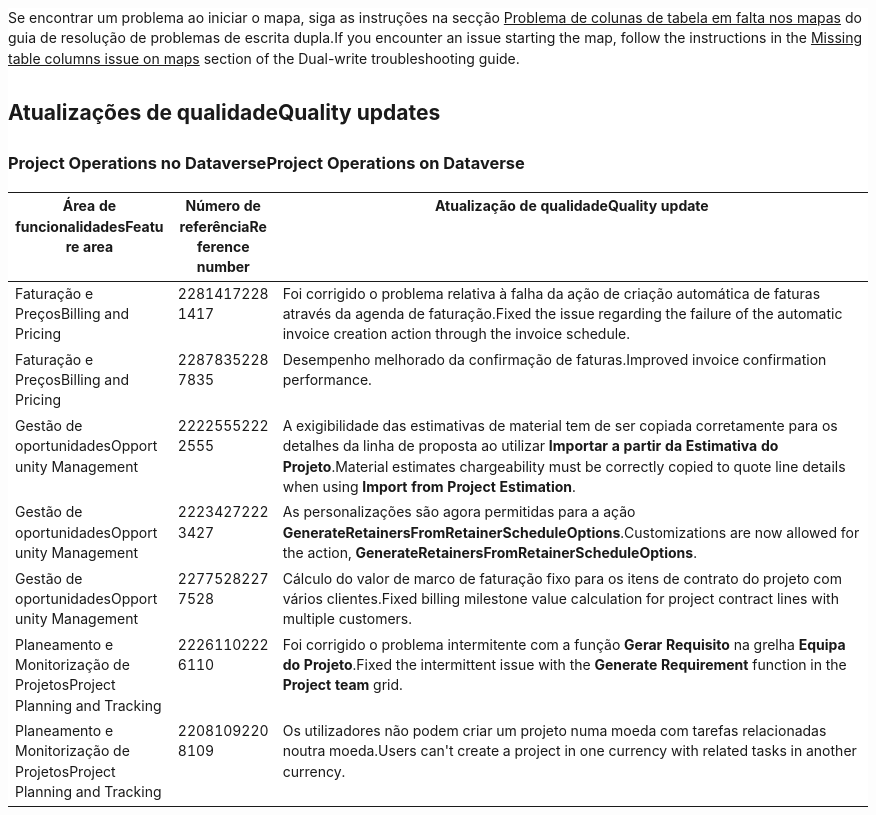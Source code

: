 <span data-ttu-id="5fd91-122">Se encontrar um problema ao iniciar o mapa, siga as instruções na secção [Problema de colunas de tabela em falta nos mapas](/dynamics365/fin-ops-core/dev-itpro/data-entities/dual-write/dual-write-troubleshooting-finops-upgrades#missing-table-columns-issue-on-maps) do guia de resolução de problemas de escrita dupla.</span><span class="sxs-lookup"><span data-stu-id="5fd91-122">If you encounter an issue starting the map, follow the instructions in the [Missing table columns issue on maps](/dynamics365/fin-ops-core/dev-itpro/data-entities/dual-write/dual-write-troubleshooting-finops-upgrades#missing-table-columns-issue-on-maps) section of the Dual-write troubleshooting guide.</span></span>

## <a name="quality-updates"></a><span data-ttu-id="5fd91-123">Atualizações de qualidade</span><span class="sxs-lookup"><span data-stu-id="5fd91-123">Quality updates</span></span>

### <a name="project-operations-on-dataverse"></a><span data-ttu-id="5fd91-124">Project Operations no Dataverse</span><span class="sxs-lookup"><span data-stu-id="5fd91-124">Project Operations on Dataverse</span></span>

| <span data-ttu-id="5fd91-125">**Área de funcionalidades**</span><span class="sxs-lookup"><span data-stu-id="5fd91-125">**Feature area**</span></span> | <span data-ttu-id="5fd91-126">**Número de referência**</span><span class="sxs-lookup"><span data-stu-id="5fd91-126">**Reference number**</span></span> | <span data-ttu-id="5fd91-127">**Atualização de qualidade**</span><span class="sxs-lookup"><span data-stu-id="5fd91-127">**Quality update**</span></span> |
| --- | --- | --- |
| <span data-ttu-id="5fd91-128">Faturação e Preços</span><span class="sxs-lookup"><span data-stu-id="5fd91-128">Billing and Pricing</span></span> | <span data-ttu-id="5fd91-129">2281417</span><span class="sxs-lookup"><span data-stu-id="5fd91-129">2281417</span></span> | <span data-ttu-id="5fd91-130">Foi corrigido o problema relativa à falha da ação de criação automática de faturas através da agenda de faturação.</span><span class="sxs-lookup"><span data-stu-id="5fd91-130">Fixed the issue regarding the failure of the automatic invoice creation action through the invoice schedule.</span></span> |
| <span data-ttu-id="5fd91-131">Faturação e Preços</span><span class="sxs-lookup"><span data-stu-id="5fd91-131">Billing and Pricing</span></span> | <span data-ttu-id="5fd91-132">2287835</span><span class="sxs-lookup"><span data-stu-id="5fd91-132">2287835</span></span> | <span data-ttu-id="5fd91-133">Desempenho melhorado da confirmação de faturas.</span><span class="sxs-lookup"><span data-stu-id="5fd91-133">Improved invoice confirmation performance.</span></span> |
| <span data-ttu-id="5fd91-134">Gestão de oportunidades</span><span class="sxs-lookup"><span data-stu-id="5fd91-134">Opportunity Management</span></span> | <span data-ttu-id="5fd91-135">2222555</span><span class="sxs-lookup"><span data-stu-id="5fd91-135">2222555</span></span> | <span data-ttu-id="5fd91-136">A exigibilidade das estimativas de material tem de ser copiada corretamente para os detalhes da linha de proposta ao utilizar **Importar a partir da Estimativa do Projeto**.</span><span class="sxs-lookup"><span data-stu-id="5fd91-136">Material estimates chargeability must be correctly copied to quote line details when using **Import from Project Estimation**.</span></span> |
| <span data-ttu-id="5fd91-137">Gestão de oportunidades</span><span class="sxs-lookup"><span data-stu-id="5fd91-137">Opportunity Management</span></span> | <span data-ttu-id="5fd91-138">2223427</span><span class="sxs-lookup"><span data-stu-id="5fd91-138">2223427</span></span> | <span data-ttu-id="5fd91-139">As personalizações são agora permitidas para a ação **GenerateRetainersFromRetainerScheduleOptions**.</span><span class="sxs-lookup"><span data-stu-id="5fd91-139">Customizations are now allowed for the action, **GenerateRetainersFromRetainerScheduleOptions**.</span></span> |
| <span data-ttu-id="5fd91-140">Gestão de oportunidades</span><span class="sxs-lookup"><span data-stu-id="5fd91-140">Opportunity Management</span></span> | <span data-ttu-id="5fd91-141">2277528</span><span class="sxs-lookup"><span data-stu-id="5fd91-141">2277528</span></span> | <span data-ttu-id="5fd91-142">Cálculo do valor de marco de faturação fixo para os itens de contrato do projeto com vários clientes.</span><span class="sxs-lookup"><span data-stu-id="5fd91-142">Fixed billing milestone value calculation for project contract lines with multiple customers.</span></span> |
| <span data-ttu-id="5fd91-143">Planeamento e Monitorização de Projetos</span><span class="sxs-lookup"><span data-stu-id="5fd91-143">Project Planning and Tracking</span></span> | <span data-ttu-id="5fd91-144">2226110</span><span class="sxs-lookup"><span data-stu-id="5fd91-144">2226110</span></span> | <span data-ttu-id="5fd91-145">Foi corrigido o problema intermitente com a função **Gerar Requisito** na grelha **Equipa do Projeto**.</span><span class="sxs-lookup"><span data-stu-id="5fd91-145">Fixed the intermittent issue with the **Generate Requirement** function in the **Project team** grid.</span></span> |
| <span data-ttu-id="5fd91-146">Planeamento e Monitorização de Projetos</span><span class="sxs-lookup"><span data-stu-id="5fd91-146">Project Planning and Tracking</span></span> | <span data-ttu-id="5fd91-147">2208109</span><span class="sxs-lookup"><span data-stu-id="5fd91-147">2208109</span></span> | <span data-ttu-id="5fd91-148">Os utilizadores não podem criar um projeto numa moeda com tarefas relacionadas noutra moeda.</span><span class="sxs-lookup"><span data-stu-id="5fd91-148">Users can't create a project in one currency with related tasks in another currency.</span></span> |